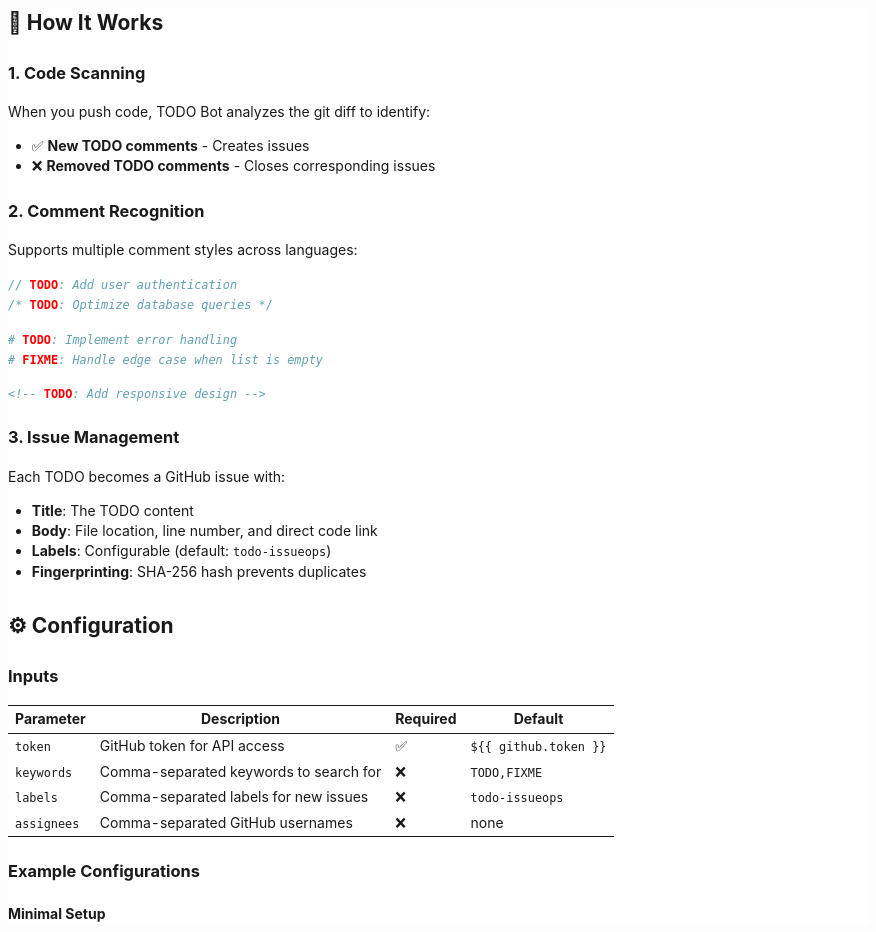 ## 📖 How It Works

### 1. **Code Scanning**

When you push code, TODO Bot analyzes the git diff to identify:

- ✅ **New TODO comments** - Creates issues
- ❌ **Removed TODO comments** - Closes corresponding issues

### 2. **Comment Recognition**

Supports multiple comment styles across languages:

```javascript
// TODO: Add user authentication
/* TODO: Optimize database queries */
```

```python
# TODO: Implement error handling
# FIXME: Handle edge case when list is empty
```

```html
<!-- TODO: Add responsive design -->
```

### 3. **Issue Management**

Each TODO becomes a GitHub issue with:

- **Title**: The TODO content
- **Body**: File location, line number, and direct code link
- **Labels**: Configurable (default: `todo-issueops`)
- **Fingerprinting**: SHA-256 hash prevents duplicates

## ⚙️ Configuration

### Inputs

| Parameter   | Description                            | Required | Default               |
| ----------- | -------------------------------------- | -------- | --------------------- |
| `token`     | GitHub token for API access            | ✅       | `${{ github.token }}` |
| `keywords`  | Comma-separated keywords to search for | ❌       | `TODO,FIXME`          |
| `labels`    | Comma-separated labels for new issues  | ❌       | `todo-issueops`       |
| `assignees` | Comma-separated GitHub usernames       | ❌       | none                  |

### Example Configurations

#### Minimal Setup
